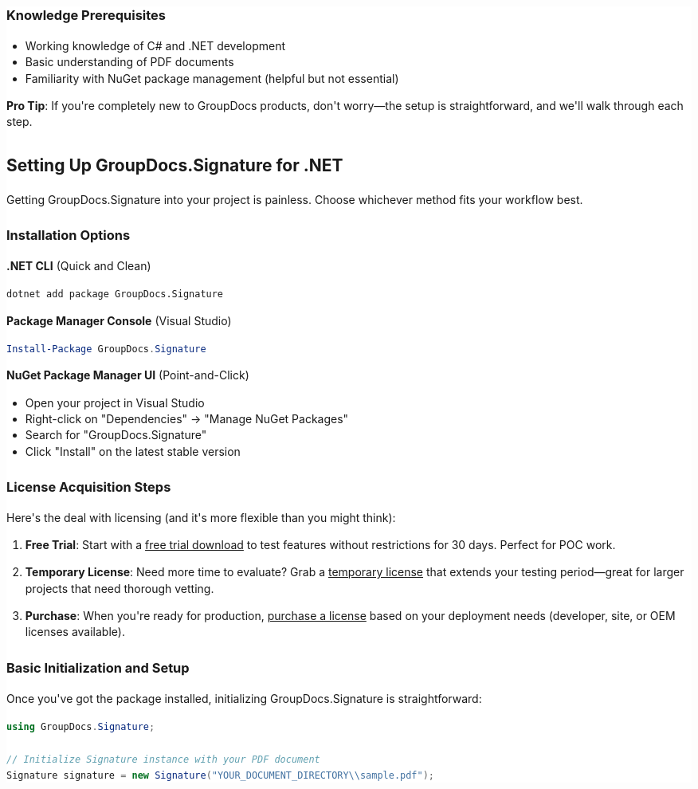 ### Knowledge Prerequisites
- Working knowledge of C# and .NET development
- Basic understanding of PDF documents
- Familiarity with NuGet package management (helpful but not essential)

**Pro Tip**: If you're completely new to GroupDocs products, don't worry—the setup is straightforward, and we'll walk through each step.

## Setting Up GroupDocs.Signature for .NET

Getting GroupDocs.Signature into your project is painless. Choose whichever method fits your workflow best.

### Installation Options

**.NET CLI** (Quick and Clean)
```bash
dotnet add package GroupDocs.Signature
```

**Package Manager Console** (Visual Studio)
```powershell
Install-Package GroupDocs.Signature
```

**NuGet Package Manager UI** (Point-and-Click)
- Open your project in Visual Studio
- Right-click on "Dependencies" → "Manage NuGet Packages"
- Search for "GroupDocs.Signature"
- Click "Install" on the latest stable version

### License Acquisition Steps

Here's the deal with licensing (and it's more flexible than you might think):

1. **Free Trial**: Start with a [free trial download](https://releases.groupdocs.com/signature/net/) to test features without restrictions for 30 days. Perfect for POC work.

2. **Temporary License**: Need more time to evaluate? Grab a [temporary license](https://purchase.groupdocs.com/temporary-license/) that extends your testing period—great for larger projects that need thorough vetting.

3. **Purchase**: When you're ready for production, [purchase a license](https://purchase.groupdocs.com/buy) based on your deployment needs (developer, site, or OEM licenses available).

### Basic Initialization and Setup

Once you've got the package installed, initializing GroupDocs.Signature is straightforward:

```csharp
using GroupDocs.Signature;

// Initialize Signature instance with your PDF document
Signature signature = new Signature("YOUR_DOCUMENT_DIRECTORY\\sample.pdf");
```
